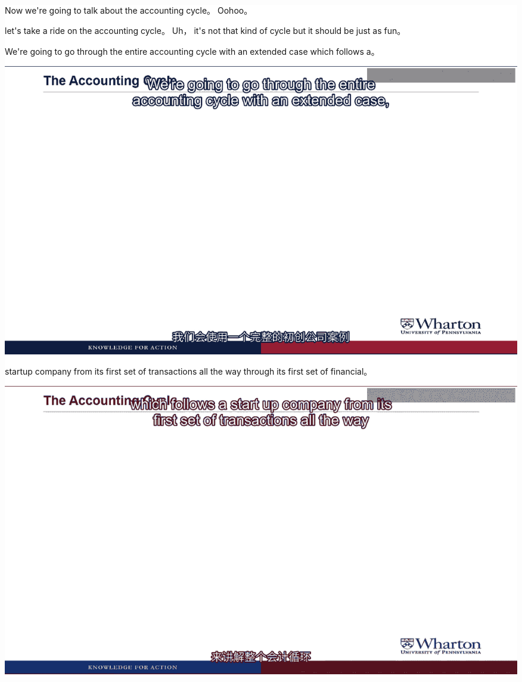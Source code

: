  Now we're going to talk about the accounting cycle。 Oohoo。

 let's take a ride on the accounting cycle。 Uh， it's not that kind of cycle but it should be just as fun。

 We're going to go through the entire accounting cycle with an extended case which follows a。



![](img/f4f37ad4c6bfa8d1dc6b823a6fcfcb53_31.png)

 startup company from its first set of transactions all the way through its first set of financial。



![](img/f4f37ad4c6bfa8d1dc6b823a6fcfcb53_33.png)
